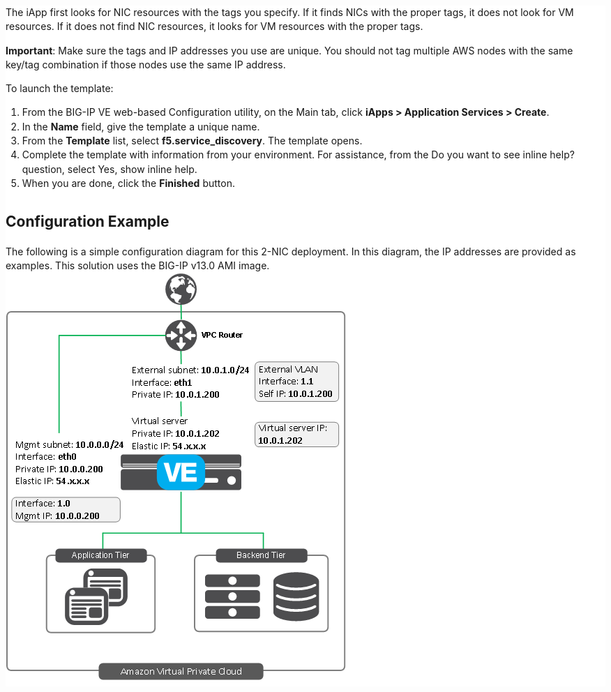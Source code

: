 
The iApp first looks for NIC resources with the tags you specify.  If it finds NICs with the proper tags, it does not look for VM resources. If it does not find NIC resources, it looks for VM resources with the proper tags. 

**Important**: Make sure the tags and IP addresses you use are unique. You should not tag multiple AWS nodes with the same key/tag combination if those nodes use the same IP address.

To launch the template:
  1.	From the BIG-IP VE web-based Configuration utility, on the Main tab, click **iApps > Application Services > Create**.
  2.	In the **Name** field, give the template a unique name.
  3.	From the **Template** list, select **f5.service_discovery**.  The template opens.
  4.	Complete the template with information from your environment.  For assistance, from the Do you want to see inline help? question, select Yes, show inline help.
  5.	When you are done, click the **Finished** button.

## Configuration Example

The following is a simple configuration diagram for this 2-NIC deployment. In this diagram, the IP addresses are provided as examples. This solution uses the BIG-IP v13.0 AMI image.<br>
![2-NIC configuration example](images/aws-standalone-2nic.png)
